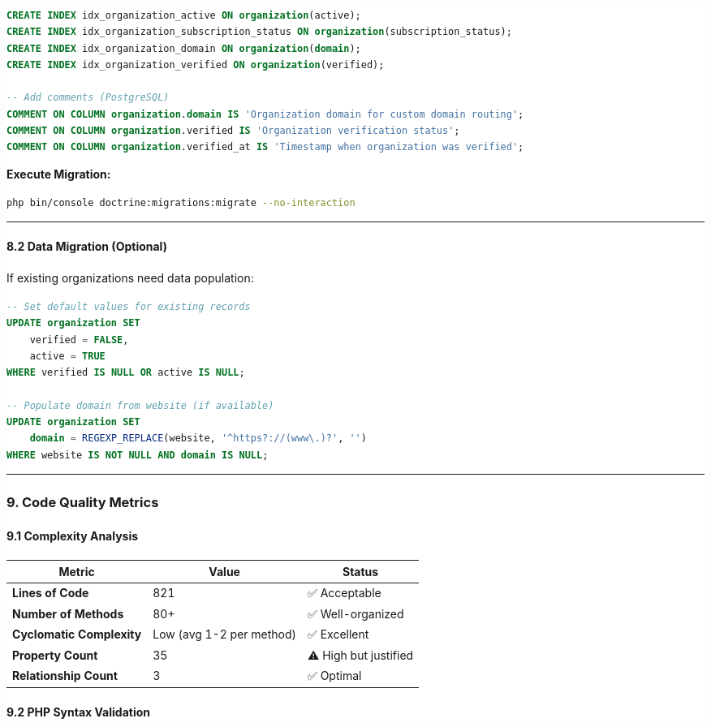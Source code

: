 ```sql
CREATE INDEX idx_organization_active ON organization(active);
CREATE INDEX idx_organization_subscription_status ON organization(subscription_status);
CREATE INDEX idx_organization_domain ON organization(domain);
CREATE INDEX idx_organization_verified ON organization(verified);

-- Add comments (PostgreSQL)
COMMENT ON COLUMN organization.domain IS 'Organization domain for custom domain routing';
COMMENT ON COLUMN organization.verified IS 'Organization verification status';
COMMENT ON COLUMN organization.verified_at IS 'Timestamp when organization was verified';
```

**Execute Migration:**
```bash
php bin/console doctrine:migrations:migrate --no-interaction
```

---

#### 8.2 Data Migration (Optional)

If existing organizations need data population:

```sql
-- Set default values for existing records
UPDATE organization SET
    verified = FALSE,
    active = TRUE
WHERE verified IS NULL OR active IS NULL;

-- Populate domain from website (if available)
UPDATE organization SET
    domain = REGEXP_REPLACE(website, '^https?://(www\.)?', '')
WHERE website IS NOT NULL AND domain IS NULL;
```

---

### 9. Code Quality Metrics

#### 9.1 Complexity Analysis

| Metric | Value | Status |
|--------|-------|--------|
| **Lines of Code** | 821 | ✅ Acceptable |
| **Number of Methods** | 80+ | ✅ Well-organized |
| **Cyclomatic Complexity** | Low (avg 1-2 per method) | ✅ Excellent |
| **Property Count** | 35 | ⚠️ High but justified |
| **Relationship Count** | 3 | ✅ Optimal |

#### 9.2 PHP Syntax Validation
